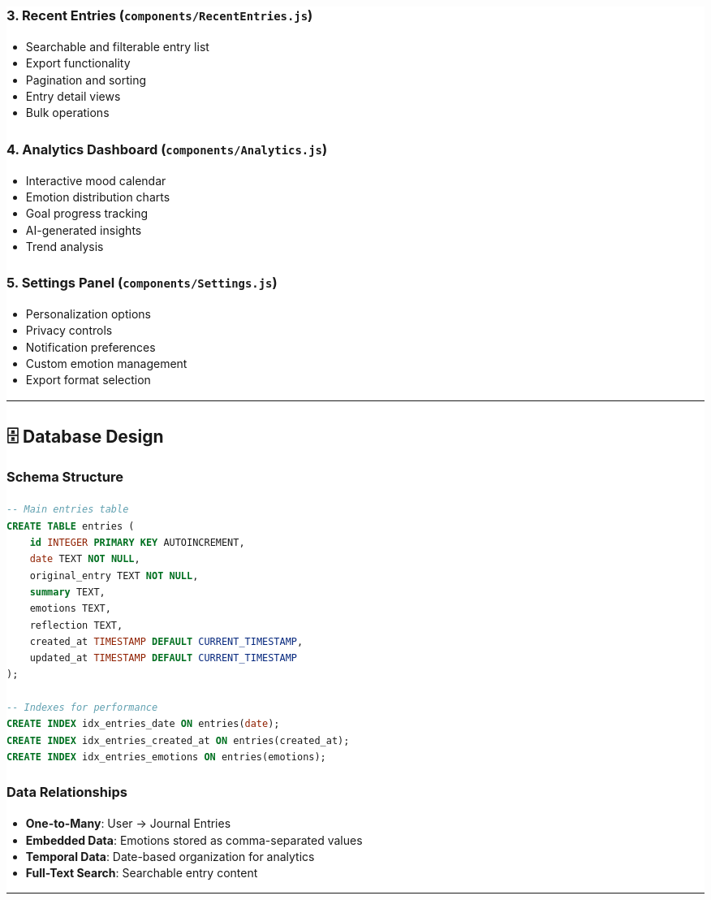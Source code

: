 ### **3. Recent Entries (`components/RecentEntries.js`)**
- Searchable and filterable entry list
- Export functionality
- Pagination and sorting
- Entry detail views
- Bulk operations

### **4. Analytics Dashboard (`components/Analytics.js`)**
- Interactive mood calendar
- Emotion distribution charts
- Goal progress tracking
- AI-generated insights
- Trend analysis

### **5. Settings Panel (`components/Settings.js`)**
- Personalization options
- Privacy controls
- Notification preferences
- Custom emotion management
- Export format selection

---

## 🗄️ Database Design

### **Schema Structure**
```sql
-- Main entries table
CREATE TABLE entries (
    id INTEGER PRIMARY KEY AUTOINCREMENT,
    date TEXT NOT NULL,
    original_entry TEXT NOT NULL,
    summary TEXT,
    emotions TEXT,
    reflection TEXT,
    created_at TIMESTAMP DEFAULT CURRENT_TIMESTAMP,
    updated_at TIMESTAMP DEFAULT CURRENT_TIMESTAMP
);

-- Indexes for performance
CREATE INDEX idx_entries_date ON entries(date);
CREATE INDEX idx_entries_created_at ON entries(created_at);
CREATE INDEX idx_entries_emotions ON entries(emotions);
```

### **Data Relationships**
- **One-to-Many**: User → Journal Entries
- **Embedded Data**: Emotions stored as comma-separated values
- **Temporal Data**: Date-based organization for analytics
- **Full-Text Search**: Searchable entry content

---